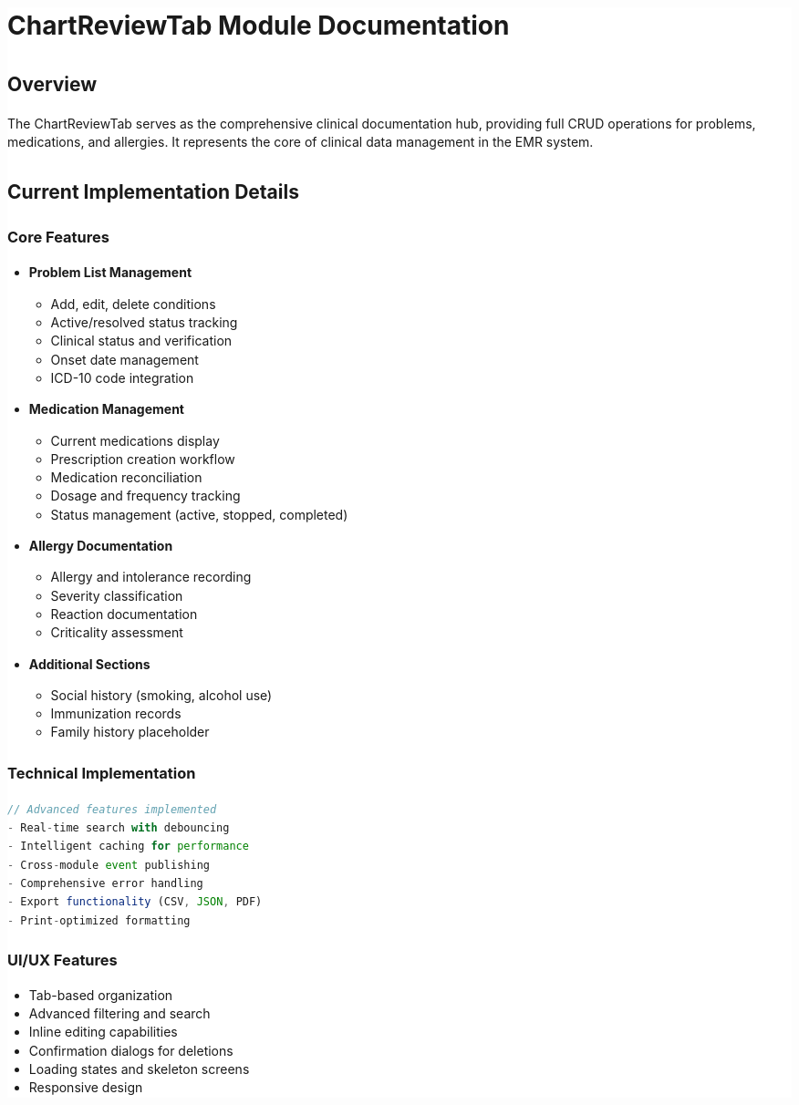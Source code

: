 # ChartReviewTab Module Documentation

## Overview
The ChartReviewTab serves as the comprehensive clinical documentation hub, providing full CRUD operations for problems, medications, and allergies. It represents the core of clinical data management in the EMR system.

## Current Implementation Details

### Core Features
- **Problem List Management**
  - Add, edit, delete conditions
  - Active/resolved status tracking
  - Clinical status and verification
  - Onset date management
  - ICD-10 code integration

- **Medication Management**
  - Current medications display
  - Prescription creation workflow
  - Medication reconciliation
  - Dosage and frequency tracking
  - Status management (active, stopped, completed)

- **Allergy Documentation**
  - Allergy and intolerance recording
  - Severity classification
  - Reaction documentation
  - Criticality assessment

- **Additional Sections**
  - Social history (smoking, alcohol use)
  - Immunization records
  - Family history placeholder

### Technical Implementation
```javascript
// Advanced features implemented
- Real-time search with debouncing
- Intelligent caching for performance
- Cross-module event publishing
- Comprehensive error handling
- Export functionality (CSV, JSON, PDF)
- Print-optimized formatting
```

### UI/UX Features
- Tab-based organization
- Advanced filtering and search
- Inline editing capabilities
- Confirmation dialogs for deletions
- Loading states and skeleton screens
- Responsive design
